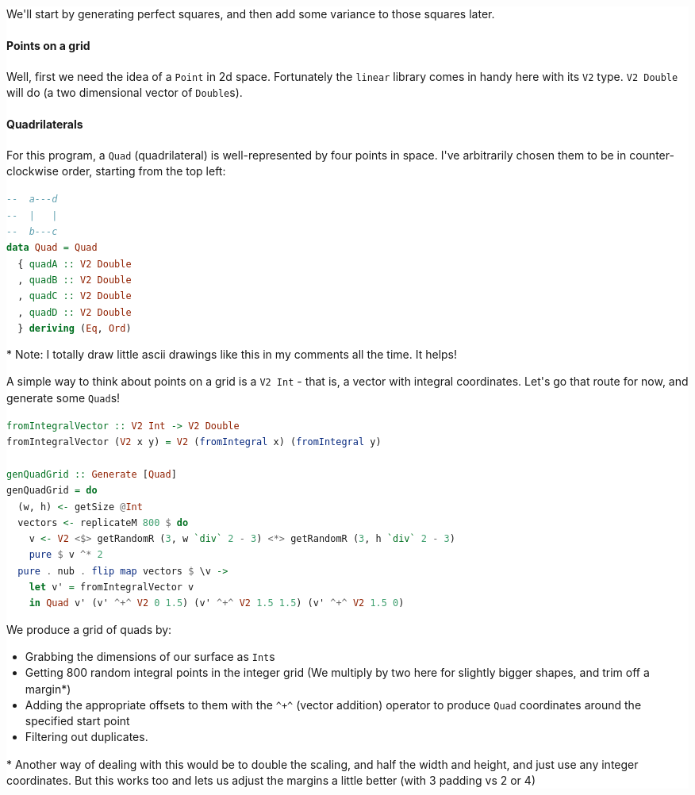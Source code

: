 We'll start by generating perfect squares, and then add some variance to those squares later.

#### Points on a grid

Well, first we need the idea of a `Point` in 2d space. Fortunately the `linear` library comes in handy here with its `V2` type. `V2 Double` will do (a two dimensional vector of `Double`s).

#### Quadrilaterals

For this program, a `Quad` (quadrilateral) is well-represented by four points in space. I've arbitrarily chosen them to be in counter-clockwise order, starting from the top left:

```haskell
--  a---d
--  |   |
--  b---c
data Quad = Quad
  { quadA :: V2 Double
  , quadB :: V2 Double
  , quadC :: V2 Double
  , quadD :: V2 Double
  } deriving (Eq, Ord)
```

\* Note: I totally draw little ascii drawings like this in my comments all the time. It helps!

A simple way to think about points on a grid is a `V2 Int` - that is, a vector with integral coordinates. Let's go that route for now, and generate
some `Quad`s!

```haskell
fromIntegralVector :: V2 Int -> V2 Double
fromIntegralVector (V2 x y) = V2 (fromIntegral x) (fromIntegral y)

genQuadGrid :: Generate [Quad]
genQuadGrid = do
  (w, h) <- getSize @Int
  vectors <- replicateM 800 $ do
    v <- V2 <$> getRandomR (3, w `div` 2 - 3) <*> getRandomR (3, h `div` 2 - 3)
    pure $ v ^* 2
  pure . nub . flip map vectors $ \v ->
    let v' = fromIntegralVector v
    in Quad v' (v' ^+^ V2 0 1.5) (v' ^+^ V2 1.5 1.5) (v' ^+^ V2 1.5 0)
```

We produce a grid of quads by:

- Grabbing the dimensions of our surface as `Int`s
- Getting 800 random integral points in the integer grid (We multiply by two here for slightly bigger shapes, and trim off a margin\*)
- Adding the appropriate offsets to them with the `^+^` (vector addition) operator to produce `Quad` coordinates around the specified start point
- Filtering out duplicates.

\* Another way of dealing with this would be to double the scaling, and half the width and height, and just use any integer coordinates. But this works too and lets us adjust the margins a little better (with 3 padding vs 2 or 4)
